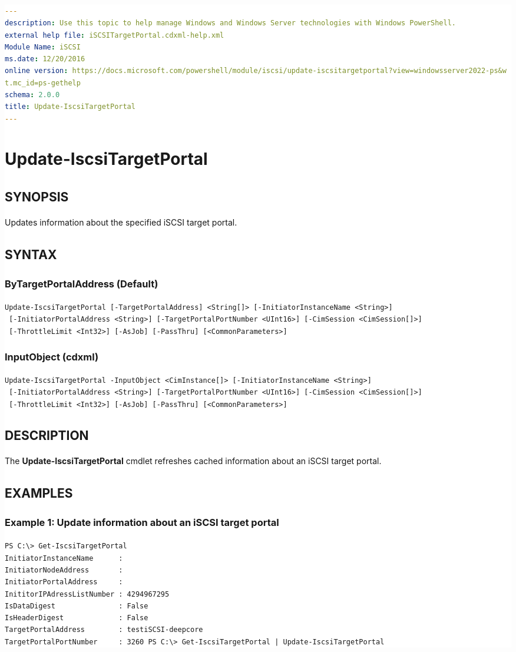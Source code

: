 ```yaml
---
description: Use this topic to help manage Windows and Windows Server technologies with Windows PowerShell.
external help file: iSCSITargetPortal.cdxml-help.xml
Module Name: iSCSI
ms.date: 12/20/2016
online version: https://docs.microsoft.com/powershell/module/iscsi/update-iscsitargetportal?view=windowsserver2022-ps&wt.mc_id=ps-gethelp
schema: 2.0.0
title: Update-IscsiTargetPortal
---
```


# Update-IscsiTargetPortal

## SYNOPSIS
Updates information about the specified iSCSI target portal.

## SYNTAX

### ByTargetPortalAddress (Default)
```
Update-IscsiTargetPortal [-TargetPortalAddress] <String[]> [-InitiatorInstanceName <String>]
 [-InitiatorPortalAddress <String>] [-TargetPortalPortNumber <UInt16>] [-CimSession <CimSession[]>]
 [-ThrottleLimit <Int32>] [-AsJob] [-PassThru] [<CommonParameters>]
```

### InputObject (cdxml)
```
Update-IscsiTargetPortal -InputObject <CimInstance[]> [-InitiatorInstanceName <String>]
 [-InitiatorPortalAddress <String>] [-TargetPortalPortNumber <UInt16>] [-CimSession <CimSession[]>]
 [-ThrottleLimit <Int32>] [-AsJob] [-PassThru] [<CommonParameters>]
```

## DESCRIPTION
The **Update-IscsiTargetPortal** cmdlet refreshes cached information about an iSCSI target portal.

## EXAMPLES

### Example 1: Update information about an iSCSI target portal
```
PS C:\> Get-IscsiTargetPortal
InitiatorInstanceName      : 
InitiatorNodeAddress       : 
InitiatorPortalAddress     : 
InititorIPAdressListNumber : 4294967295 
IsDataDigest               : False 
IsHeaderDigest             : False 
TargetPortalAddress        : testiSCSI-deepcore 
TargetPortalPortNumber     : 3260 PS C:\> Get-IscsiTargetPortal | Update-IscsiTargetPortal
```
